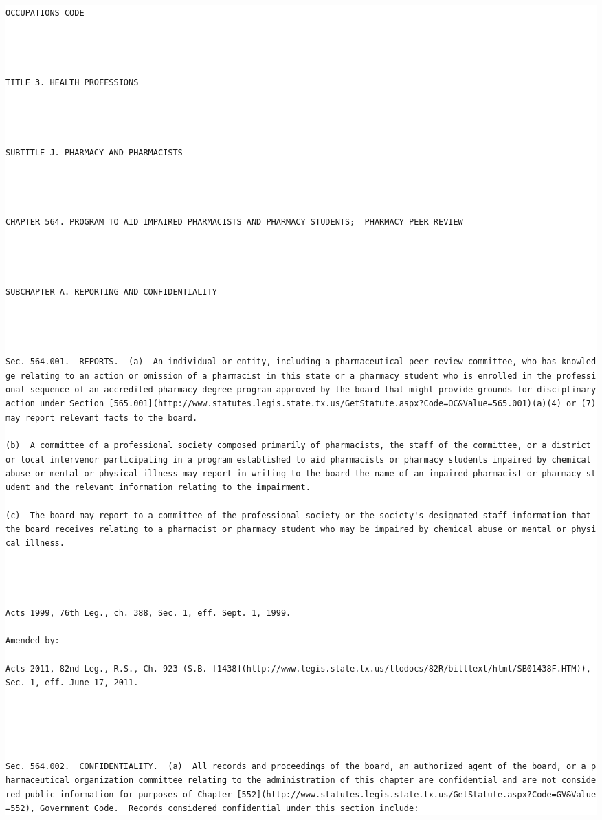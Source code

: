 ﻿
    
    
    	
    					
    
    
    OCCUPATIONS CODE
    
      
    
    
    TITLE 3. HEALTH PROFESSIONS
    
      
    
    
    SUBTITLE J. PHARMACY AND PHARMACISTS
    
      
    
    
    CHAPTER 564. PROGRAM TO AID IMPAIRED PHARMACISTS AND PHARMACY STUDENTS;  PHARMACY PEER REVIEW
    
      
    
    
    SUBCHAPTER A. REPORTING AND CONFIDENTIALITY
    
      
    
    
    Sec. 564.001.  REPORTS.  (a)  An individual or entity, including a pharmaceutical peer review committee, who has knowledge relating to an action or omission of a pharmacist in this state or a pharmacy student who is enrolled in the professional sequence of an accredited pharmacy degree program approved by the board that might provide grounds for disciplinary action under Section [565.001](http://www.statutes.legis.state.tx.us/GetStatute.aspx?Code=OC&Value=565.001)(a)(4) or (7) may report relevant facts to the board.
    
    (b)  A committee of a professional society composed primarily of pharmacists, the staff of the committee, or a district or local intervenor participating in a program established to aid pharmacists or pharmacy students impaired by chemical abuse or mental or physical illness may report in writing to the board the name of an impaired pharmacist or pharmacy student and the relevant information relating to the impairment.
    
    (c)  The board may report to a committee of the professional society or the society's designated staff information that the board receives relating to a pharmacist or pharmacy student who may be impaired by chemical abuse or mental or physical illness.
    
    
    
    
    Acts 1999, 76th Leg., ch. 388, Sec. 1, eff. Sept. 1, 1999.
    
    Amended by: 
    
    Acts 2011, 82nd Leg., R.S., Ch. 923 (S.B. [1438](http://www.legis.state.tx.us/tlodocs/82R/billtext/html/SB01438F.HTM)), Sec. 1, eff. June 17, 2011.
    
    
    
    
    
    Sec. 564.002.  CONFIDENTIALITY.  (a)  All records and proceedings of the board, an authorized agent of the board, or a pharmaceutical organization committee relating to the administration of this chapter are confidential and are not considered public information for purposes of Chapter [552](http://www.statutes.legis.state.tx.us/GetStatute.aspx?Code=GV&Value=552), Government Code.  Records considered confidential under this section include:
    